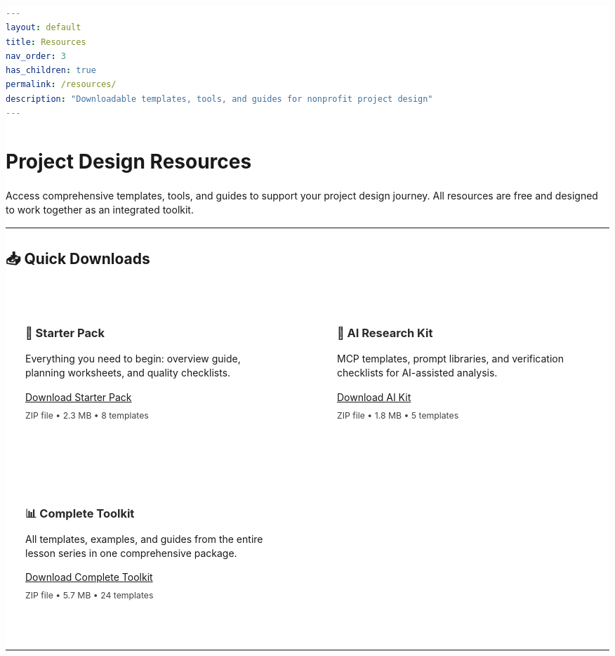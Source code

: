 ```yaml
---
layout: default
title: Resources
nav_order: 3
has_children: true
permalink: /resources/
description: "Downloadable templates, tools, and guides for nonprofit project design"
---
```


# Project Design Resources

Access comprehensive templates, tools, and guides to support your project design journey. All resources are free and designed to work together as an integrated toolkit.

---

## 📥 Quick Downloads

<div style="display: grid; grid-template-columns: repeat(auto-fit, minmax(300px, 1fr)); gap: 2rem; margin: 2rem 0;">

<div class="download-section" style="padding: 2rem;">
<h3 style="color: #2a2a2a; margin-bottom: 1rem;">🎁 Starter Pack</h3>
<p>Everything you need to begin: overview guide, planning worksheets, and quality checklists.</p>
<a href="/assets/downloads/starter-pack.zip" class="btn btn-primary">Download Starter Pack</a>
<p style="font-size: 0.875rem; margin-top: 0.5rem; color: #434343;">ZIP file • 2.3 MB • 8 templates</p>
</div>

<div class="download-section" style="padding: 2rem;">
<h3 style="color: #2a2a2a; margin-bottom: 1rem;">🧠 AI Research Kit</h3>
<p>MCP templates, prompt libraries, and verification checklists for AI-assisted analysis.</p>
<a href="/assets/downloads/ai-research-kit.zip" class="btn btn-primary">Download AI Kit</a>
<p style="font-size: 0.875rem; margin-top: 0.5rem; color: #434343;">ZIP file • 1.8 MB • 5 templates</p>
</div>

<div class="download-section" style="padding: 2rem;">
<h3 style="color: #2a2a2a; margin-bottom: 1rem;">📊 Complete Toolkit</h3>
<p>All templates, examples, and guides from the entire lesson series in one comprehensive package.</p>
<a href="/assets/downloads/complete-toolkit.zip" class="btn btn-primary">Download Complete Toolkit</a>
<p style="font-size: 0.875rem; margin-top: 0.5rem; color: #434343;">ZIP file • 5.7 MB • 24 templates</p>
</div>

</div>

---
